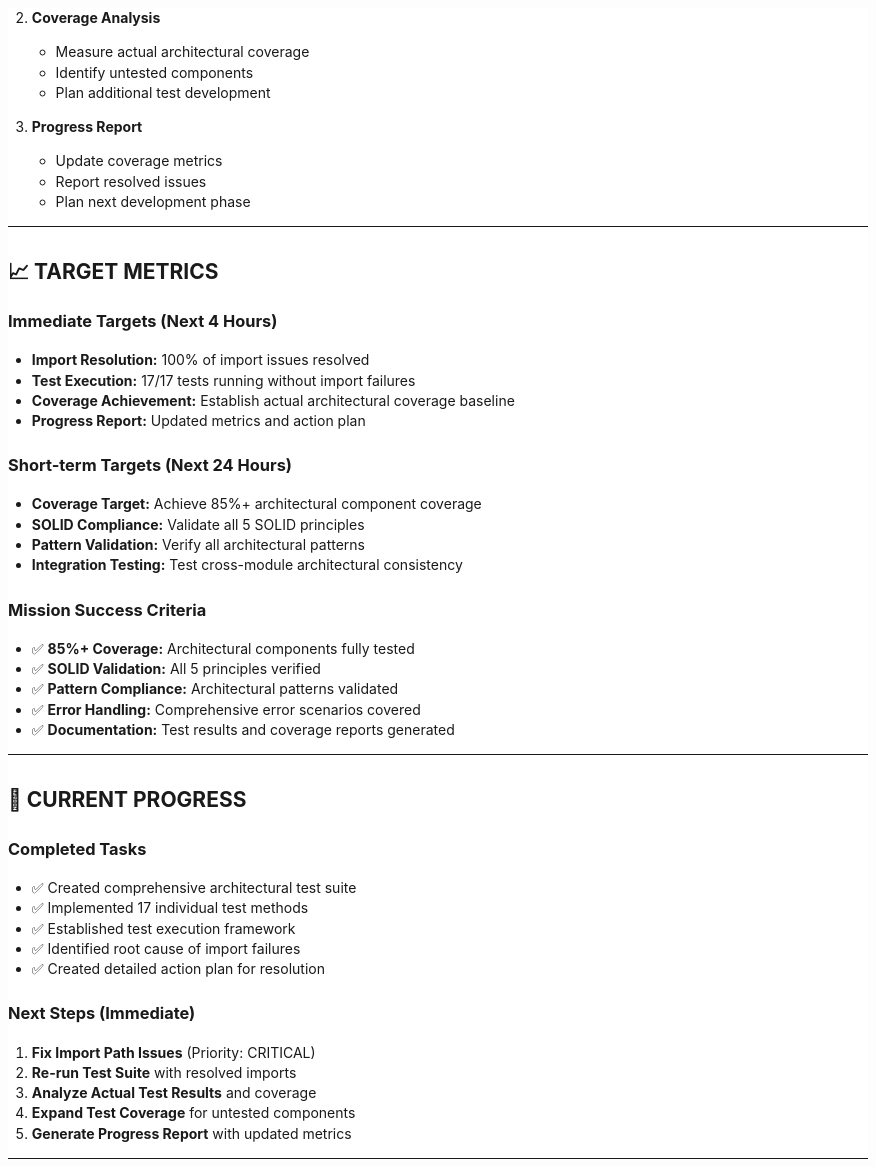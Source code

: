 2. **Coverage Analysis**
   - Measure actual architectural coverage
   - Identify untested components
   - Plan additional test development

3. **Progress Report**
   - Update coverage metrics
   - Report resolved issues
   - Plan next development phase

---

## 📈 **TARGET METRICS**

### **Immediate Targets (Next 4 Hours)**
- **Import Resolution:** 100% of import issues resolved
- **Test Execution:** 17/17 tests running without import failures
- **Coverage Achievement:** Establish actual architectural coverage baseline
- **Progress Report:** Updated metrics and action plan

### **Short-term Targets (Next 24 Hours)**
- **Coverage Target:** Achieve 85%+ architectural component coverage
- **SOLID Compliance:** Validate all 5 SOLID principles
- **Pattern Validation:** Verify all architectural patterns
- **Integration Testing:** Test cross-module architectural consistency

### **Mission Success Criteria**
- ✅ **85%+ Coverage:** Architectural components fully tested
- ✅ **SOLID Validation:** All 5 principles verified
- ✅ **Pattern Compliance:** Architectural patterns validated
- ✅ **Error Handling:** Comprehensive error scenarios covered
- ✅ **Documentation:** Test results and coverage reports generated

---

## 🎯 **CURRENT PROGRESS**

### **Completed Tasks**
- ✅ Created comprehensive architectural test suite
- ✅ Implemented 17 individual test methods
- ✅ Established test execution framework
- ✅ Identified root cause of import failures
- ✅ Created detailed action plan for resolution

### **Next Steps (Immediate)**
1. **Fix Import Path Issues** (Priority: CRITICAL)
2. **Re-run Test Suite** with resolved imports
3. **Analyze Actual Test Results** and coverage
4. **Expand Test Coverage** for untested components
5. **Generate Progress Report** with updated metrics

---